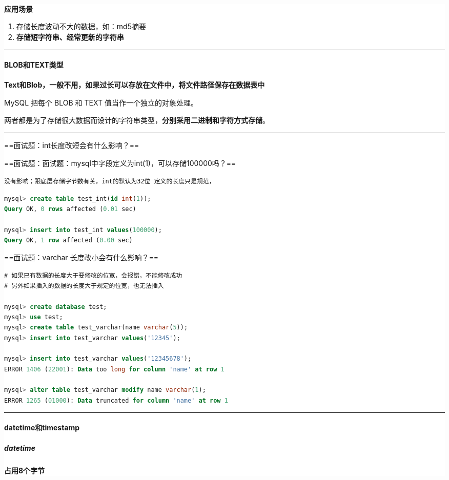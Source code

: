 **应用场景**

1. 存储长度波动不大的数据，如：md5摘要
2. **存储短字符串、经常更新的字符串**
 
---

#### BLOB和TEXT类型

**Text和Blob，一般不用，如果过长可以存放在文件中，将文件路径保存在数据表中**

MySQL 把每个 BLOB 和 TEXT 值当作一个独立的对象处理。

两者都是为了存储很大数据而设计的字符串类型，**分别采用二进制和字符方式存储**。


---

==面试题：int长度改短会有什么影响？==

==面试题：面试题：mysql中字段定义为int(1)，可以存储100000吗？==

    没有影响；跟底层存储字节数有关，int的默认为32位 定义的长度只是规范，
    
```sql
mysql> create table test_int(id int(1));
Query OK, 0 rows affected (0.01 sec)

mysql> insert into test_int values(100000);
Query OK, 1 row affected (0.00 sec)
```

==面试题：varchar 长度改小会有什么影响？==

```sql
# 如果已有数据的长度大于要修改的位宽，会报错，不能修改成功
# 另外如果插入的数据的长度大于规定的位宽，也无法插入

mysql> create database test;
mysql> use test;
mysql> create table test_varchar(name varchar(5));
mysql> insert into test_varchar values('12345');

mysql> insert into test_varchar values('12345678');
ERROR 1406 (22001): Data too long for column 'name' at row 1

mysql> alter table test_varchar modify name varchar(1);
ERROR 1265 (01000): Data truncated for column 'name' at row 1

```

---

#### datetime和timestamp
##### 	datetime

**占用8个字节**
